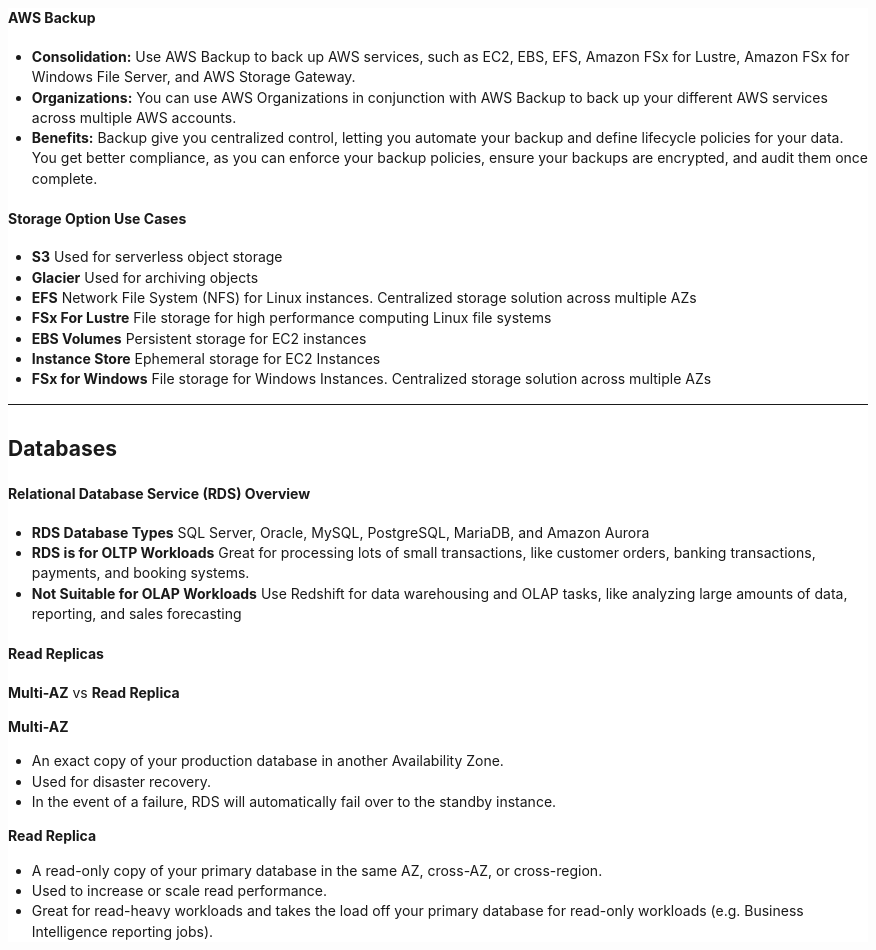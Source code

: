 #### AWS Backup

- **Consolidation:** Use AWS Backup to back up AWS services, such as EC2, EBS, EFS, Amazon FSx for Lustre, Amazon FSx for Windows File Server, and AWS Storage Gateway.
- **Organizations:** You can use AWS Organizations in conjunction with AWS Backup to back up your different AWS services across multiple AWS accounts.
- **Benefits:** Backup give you centralized control, letting you automate your backup and define lifecycle policies for your data.  You get better compliance, as you can enforce your backup policies, ensure your backups are encrypted, and audit them once complete.

#### Storage Option Use Cases

- **S3**
	  Used for serverless object storage
- **Glacier**
	  Used for archiving objects
- **EFS**
	  Network File System (NFS) for Linux instances.  Centralized storage solution across multiple AZs
- **FSx For Lustre**
	  File storage for high performance computing Linux file systems
- **EBS Volumes**
	  Persistent storage for EC2 instances
- **Instance Store**
	  Ephemeral storage for EC2 Instances
- **FSx for Windows**
	  File storage for Windows Instances. Centralized storage solution across multiple AZs

---
## Databases

#### Relational Database Service (RDS) Overview

- **RDS Database Types**
	  SQL Server, Oracle, MySQL, PostgreSQL, MariaDB, and Amazon Aurora
- **RDS is for OLTP Workloads**
	  Great for processing lots of small transactions, like customer orders, banking transactions, payments, and booking systems.
- **Not Suitable for OLAP Workloads**
	  Use Redshift for data warehousing and OLAP tasks, like analyzing large amounts of data, reporting, and sales forecasting

#### Read Replicas

**Multi-AZ** vs **Read Replica**

**Multi-AZ**
- An exact copy of your production database in another Availability Zone.
- Used for disaster recovery.
- In the event of a failure, RDS will automatically fail over to the standby instance.

**Read Replica**
- A read-only copy of your primary database in the same AZ, cross-AZ, or cross-region.
- Used to increase or scale read performance.
- Great for read-heavy workloads and takes the load off your primary database for read-only workloads (e.g. Business Intelligence reporting jobs).
